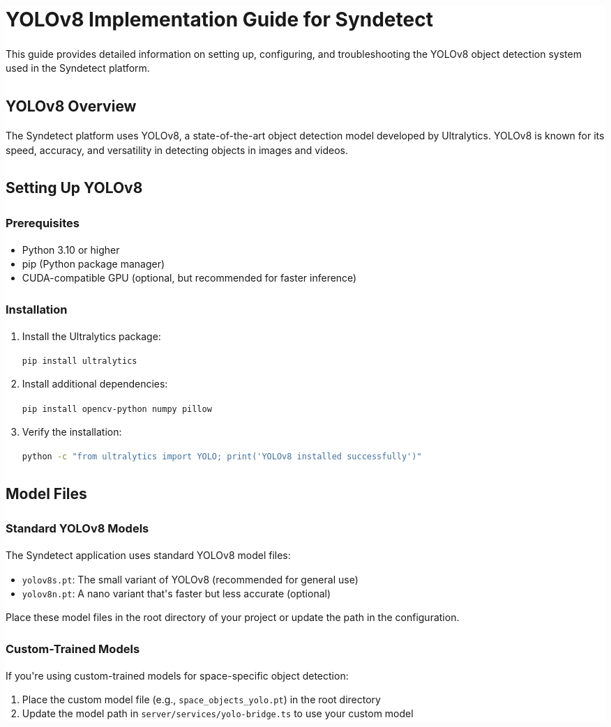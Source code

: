 # YOLOv8 Implementation Guide for Syndetect

This guide provides detailed information on setting up, configuring, and troubleshooting the YOLOv8 object detection system used in the Syndetect platform.

## YOLOv8 Overview

The Syndetect platform uses YOLOv8, a state-of-the-art object detection model developed by Ultralytics. YOLOv8 is known for its speed, accuracy, and versatility in detecting objects in images and videos.

## Setting Up YOLOv8

### Prerequisites

- Python 3.10 or higher
- pip (Python package manager)
- CUDA-compatible GPU (optional, but recommended for faster inference)

### Installation

1. Install the Ultralytics package:
   ```bash
   pip install ultralytics
   ```

2. Install additional dependencies:
   ```bash
   pip install opencv-python numpy pillow
   ```

3. Verify the installation:
   ```bash
   python -c "from ultralytics import YOLO; print('YOLOv8 installed successfully')"
   ```

## Model Files

### Standard YOLOv8 Models

The Syndetect application uses standard YOLOv8 model files:

- `yolov8s.pt`: The small variant of YOLOv8 (recommended for general use)
- `yolov8n.pt`: A nano variant that's faster but less accurate (optional)

Place these model files in the root directory of your project or update the path in the configuration.

### Custom-Trained Models

If you're using custom-trained models for space-specific object detection:

1. Place the custom model file (e.g., `space_objects_yolo.pt`) in the root directory
2. Update the model path in `server/services/yolo-bridge.ts` to use your custom model
